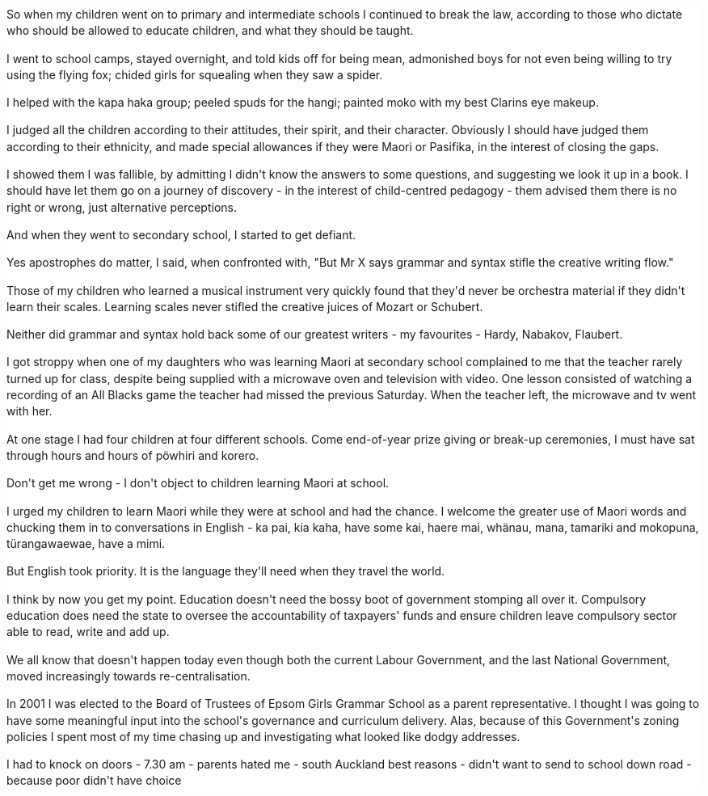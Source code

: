 So when my children went on to primary and intermediate schools I continued to break the law, according to those who dictate who should be allowed to educate children, and what they should be taught.

I went to school camps, stayed overnight, and told kids off for being mean, admonished boys for not even being willing to try using the flying fox; chided girls for squealing when they saw a spider.

I helped with the kapa haka group; peeled spuds for the hangi; painted moko with my best Clarins eye makeup.

I judged all the children according to their attitudes, their spirit, and their character. Obviously I should have judged them according to their ethnicity, and made special allowances if they were Maori or Pasifika, in the interest of closing the gaps.

I showed them I was fallible, by admitting I didn't know the answers to some questions, and suggesting we look it up in a book. I should have let them go on a journey of discovery - in the interest of child-centred pedagogy - them advised them there is no right or wrong, just alternative perceptions.

And when they went to secondary school, I started to get defiant.

Yes apostrophes do matter, I said, when confronted with, "But Mr X says grammar and syntax stifle the creative writing flow."

Those of my children who learned a musical instrument very quickly found that they'd never be orchestra material if they didn't learn their scales. Learning scales never stifled the creative juices of Mozart or Schubert.

Neither did grammar and syntax hold back some of our greatest writers - my favourites - Hardy, Nabakov, Flaubert.

I got stroppy when one of my daughters who was learning Maori at secondary school complained to me that the teacher rarely turned up for class, despite being supplied with a microwave oven and television with video. One lesson consisted of watching a recording of an All Blacks game the teacher had missed the previous Saturday. When the teacher left, the microwave and tv went with her.

At one stage I had four children at four different schools. Come end-of-year prize giving or break-up ceremonies, I must have sat through hours and hours of pöwhiri and korero.

Don't get me wrong - I don't object to children learning Maori at school.

I urged my children to learn Maori while they were at school and had the chance. I welcome the greater use of Maori words and chucking them in to conversations in English - ka pai, kia kaha, have some kai, haere mai, whänau, mana, tamariki and mokopuna, türangawaewae, have a mimi.

But English took priority. It is the language they'll need when they travel the world.

I think by now you get my point. Education doesn't need the bossy boot of government stomping all over it. Compulsory education does need the state to oversee the accountability of taxpayers' funds and ensure children leave compulsory sector able to read, write and add up.

We all know that doesn't happen today even though both the current Labour Government, and the last National Government, moved increasingly towards re-centralisation.

In 2001 I was elected to the Board of Trustees of Epsom Girls Grammar School as a parent representative. I thought I was going to have some meaningful input into the school's governance and curriculum delivery. Alas, because of this Government's zoning policies I spent most of my time chasing up and investigating what looked like dodgy addresses.

I had to knock on doors - 7.30 am - parents hated me - south Auckland best reasons - didn't want to send to school down road - because poor didn't have choice
